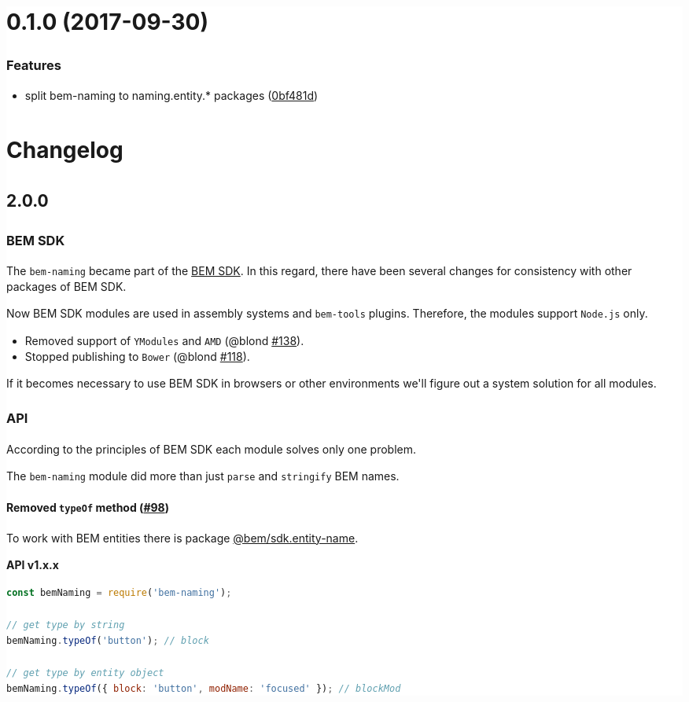 


<a name="0.1.0"></a>
# 0.1.0 (2017-09-30)


### Features

* split bem-naming to naming.entity.* packages ([0bf481d](https://github.com/bem/bem-sdk/commit/0bf481d))




Changelog
=========

2.0.0
-----

### BEM SDK

The `bem-naming` became part of the [BEM SDK](https://github.com/bem/bem-sdk). In this regard, there have been several changes for consistency with other packages of BEM SDK.

Now BEM SDK modules are used in assembly systems and `bem-tools` plugins. Therefore, the modules support `Node.js` only.

* Removed support of `YModules` and `AMD` (@blond [#138]).
* Stopped publishing to `Bower` (@blond [#118]).

If it becomes necessary to use BEM SDK in browsers or other environments we'll figure out a system solution for all modules.

[#138]: https://github.com/bem/bem-sdk/issues/138
[#118]: https://github.com/bem/bem-sdk/issues/118

### API

According to the principles of BEM SDK each module solves only one problem.

The `bem-naming` module did more than just `parse` and `stringify` BEM names.

#### Removed `typeOf` method ([#98])

To work with BEM entities there is package [@bem/sdk.entity-name](https://github.com/bem/bem-sdk/tree/master/packages/entity-name).

**API v1.x.x**

```js
const bemNaming = require('bem-naming');

// get type by string
bemNaming.typeOf('button'); // block

// get type by entity object
bemNaming.typeOf({ block: 'button', modName: 'focused' }); // blockMod
```


[#98]: https://github.com/bem/bem-sdk/issues/98
[#147]: https://github.com/bem/bem-sdk/issues/147
[#126]: https://github.com/bem/bem-sdk/issues/126
[#95]: https://github.com/bem/bem-sdk/issues/95
[#152]: https://github.com/bem/bem-sdk/issues/152
[#95]: https://github.com/bem/bem-sdk/issues/95
[#160]: https://github.com/bem/bem-sdk/pull/160
[#169]: https://github.com/bem/bem-sdk/pull/169
[#167]: https://github.com/bem/bem-sdk/pull/167
[#158]: https://github.com/bem/bem-sdk/pull/158
[#161]: https://github.com/bem/bem-sdk/pull/161
[#134]: https://github.com/bem/bem-sdk/pull/134
[#114]: https://github.com/bem/bem-sdk/pull/114
[#142]: https://github.com/bem/bem-sdk/pull/142
[#153]: https://github.com/bem/bem-sdk/pull/153
[b22dfc5]: https://github.com/bem-sdk/tree/master/packages/naming/commit/b22dfc570aa3c99b9d5b6b335fd8eaa62e1f35c7
[#91]: https://github.com/bem/bem-naming/issues/91
[custom-naming-convention]: ./README.md#custom-naming-convention
[modValDelim]:              ./README.md#modvaldelim
[harry-roberts-convention]: ./README.md#В-стиле-Гарри-Робертса
[#86]: https://github.com/bem/bem-naming/pull/86
[#81]: https://github.com/bem/bem-naming/pull/81
[#76]: https://github.com/bem/bem-naming/pull/76
[#75]: https://github.com/bem/bem-naming/pull/75
[#74]: https://github.com/bem/bem-naming/pull/74
[#72]: https://github.com/bem/bem-naming/pull/72
[#71]: https://github.com/bem/bem-naming/pull/71